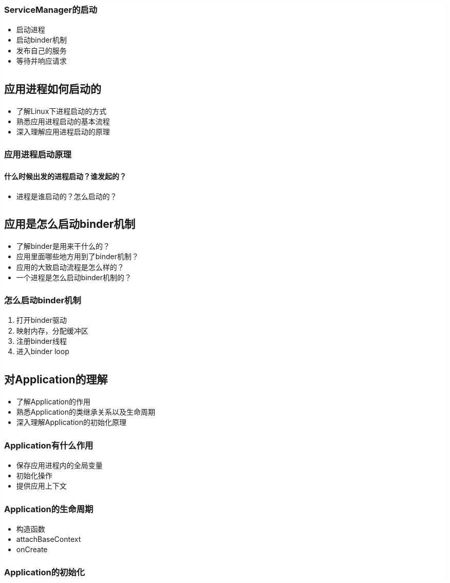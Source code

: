 ### ServiceManager的启动

+ 启动进程
+ 启动binder机制
+ 发布自己的服务
+ 等待并响应请求

## 应用进程如何启动的

+ 了解Linux下进程启动的方式
+ 熟悉应用进程启动的基本流程
+ 深入理解应用进程启动的原理

### 应用进程启动原理

#### 什么时候出发的进程启动？谁发起的？

+ 进程是谁启动的？怎么启动的？

## 应用是怎么启动binder机制

+ 了解binder是用来干什么的？
+ 应用里面哪些地方用到了binder机制？
+ 应用的大致启动流程是怎么样的？
+ 一个进程是怎么启动binder机制的？

### 怎么启动binder机制

1. 打开binder驱动
2. 映射内存，分配缓冲区
3. 注册binder线程
4. 进入binder loop

## 对Application的理解

+ 了解Application的作用
+ 熟悉Application的类继承关系以及生命周期
+ 深入理解Application的初始化原理

### Application有什么作用

+ 保存应用进程内的全局变量
+ 初始化操作
+ 提供应用上下文

### Application的生命周期

+ 构造函数
+ attachBaseContext
+ onCreate

### Application的初始化
